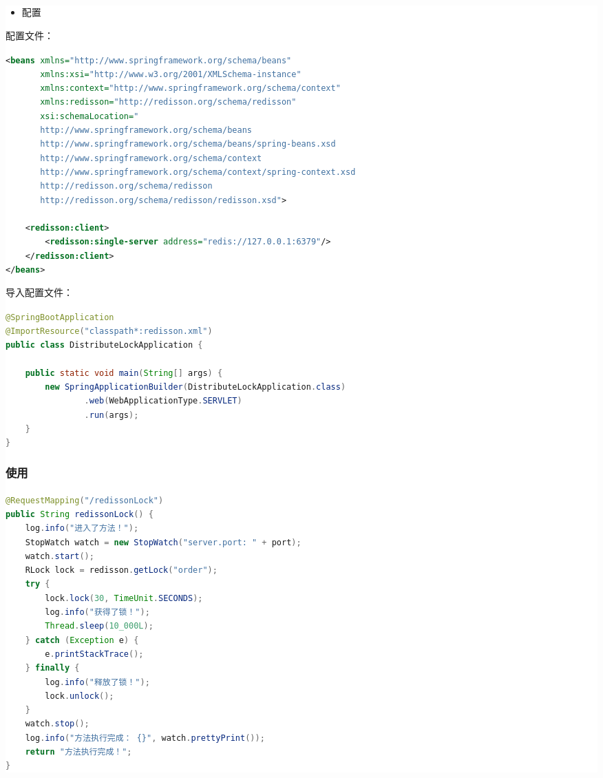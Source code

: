 - 配置

配置文件：

```xml
<beans xmlns="http://www.springframework.org/schema/beans"
       xmlns:xsi="http://www.w3.org/2001/XMLSchema-instance"
       xmlns:context="http://www.springframework.org/schema/context"
       xmlns:redisson="http://redisson.org/schema/redisson"
       xsi:schemaLocation="
       http://www.springframework.org/schema/beans
       http://www.springframework.org/schema/beans/spring-beans.xsd
       http://www.springframework.org/schema/context
       http://www.springframework.org/schema/context/spring-context.xsd
       http://redisson.org/schema/redisson
       http://redisson.org/schema/redisson/redisson.xsd">

    <redisson:client>
        <redisson:single-server address="redis://127.0.0.1:6379"/>
    </redisson:client>
</beans>
```

导入配置文件：

```java
@SpringBootApplication
@ImportResource("classpath*:redisson.xml")
public class DistributeLockApplication {

    public static void main(String[] args) {
        new SpringApplicationBuilder(DistributeLockApplication.class)
                .web(WebApplicationType.SERVLET)
                .run(args);
    }
}
```

### 使用

```java
@RequestMapping("/redissonLock")
public String redissonLock() {
    log.info("进入了方法！");
    StopWatch watch = new StopWatch("server.port: " + port);
    watch.start();
    RLock lock = redisson.getLock("order");
    try {
        lock.lock(30, TimeUnit.SECONDS);
        log.info("获得了锁！");
        Thread.sleep(10_000L);
    } catch (Exception e) {
        e.printStackTrace();
    } finally {
        log.info("释放了锁！");
        lock.unlock();
    }
    watch.stop();
    log.info("方法执行完成： {}", watch.prettyPrint());
    return "方法执行完成！";
}
```
